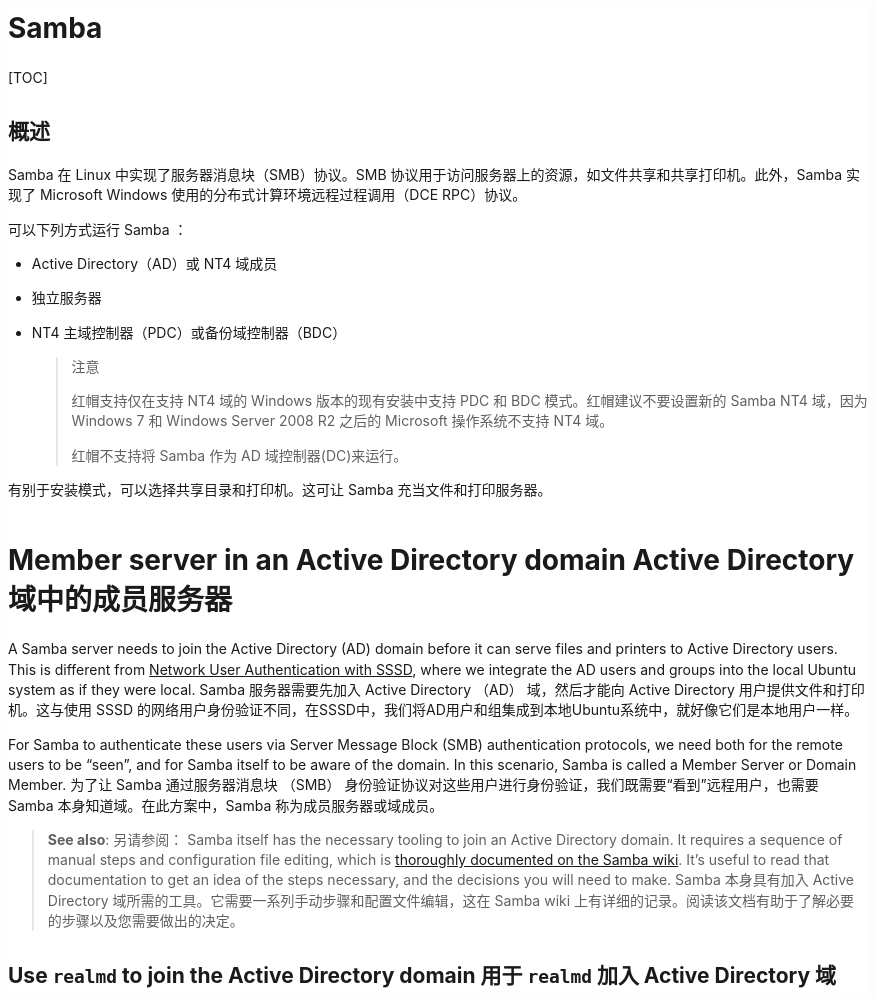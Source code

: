 # Samba

[TOC]

## 概述

Samba 在 Linux 中实现了服务器消息块（SMB）协议。SMB 协议用于访问服务器上的资源，如文件共享和共享打印机。此外，Samba 实现了 Microsoft Windows 使用的分布式计算环境远程过程调用（DCE RPC）协议。

可以下列方式运行 Samba ：

- Active Directory（AD）或 NT4 域成员

- 独立服务器

- NT4 主域控制器（PDC）或备份域控制器（BDC）

  > 注意
  >
  > 红帽支持仅在支持 NT4 域的 Windows 版本的现有安装中支持 PDC 和 BDC 模式。红帽建议不要设置新的 Samba  NT4 域，因为 Windows 7 和 Windows Server 2008 R2 之后的 Microsoft 操作系统不支持 NT4 域。
  >
  > 红帽不支持将 Samba 作为 AD 域控制器(DC)来运行。

有别于安装模式，可以选择共享目录和打印机。这可让 Samba 充当文件和打印服务器。



# Member server in an Active Directory domain Active Directory 域中的成员服务器

A Samba server needs to join the Active Directory (AD) domain before it  can serve files and printers to Active Directory users. This is  different from [Network User Authentication with SSSD](https://ubuntu.com/server/docs/introduction-to-network-user-authentication-with-sssd), where we integrate the AD users and groups into the local Ubuntu system as if they were local.
Samba 服务器需要先加入 Active Directory （AD） 域，然后才能向 Active Directory 用户提供文件和打印机。这与使用 SSSD 的网络用户身份验证不同，在SSSD中，我们将AD用户和组集成到本地Ubuntu系统中，就好像它们是本地用户一样。

For Samba to authenticate these users via Server Message Block (SMB)  authentication protocols, we need both for the remote users to be  “seen”, and for Samba itself to be aware of the domain. In this  scenario, Samba is called a Member Server or Domain Member.
为了让 Samba 通过服务器消息块 （SMB） 身份验证协议对这些用户进行身份验证，我们既需要“看到”远程用户，也需要 Samba 本身知道域。在此方案中，Samba 称为成员服务器或域成员。

> **See also**: 另请参阅：
>  Samba itself has the necessary tooling to join an Active Directory  domain. It requires a sequence of manual steps and configuration file  editing, which is [thoroughly documented on the Samba wiki](https://wiki.samba.org/index.php/Setting_up_Samba_as_a_Domain_Member). It’s useful to read that documentation to get an idea of the steps necessary, and the decisions you will need to make.
> Samba 本身具有加入 Active Directory 域所需的工具。它需要一系列手动步骤和配置文件编辑，这在 Samba wiki 上有详细的记录。阅读该文档有助于了解必要的步骤以及您需要做出的决定。

## Use `realmd` to join the Active Directory domain 用于 `realmd` 加入 Active Directory 域
